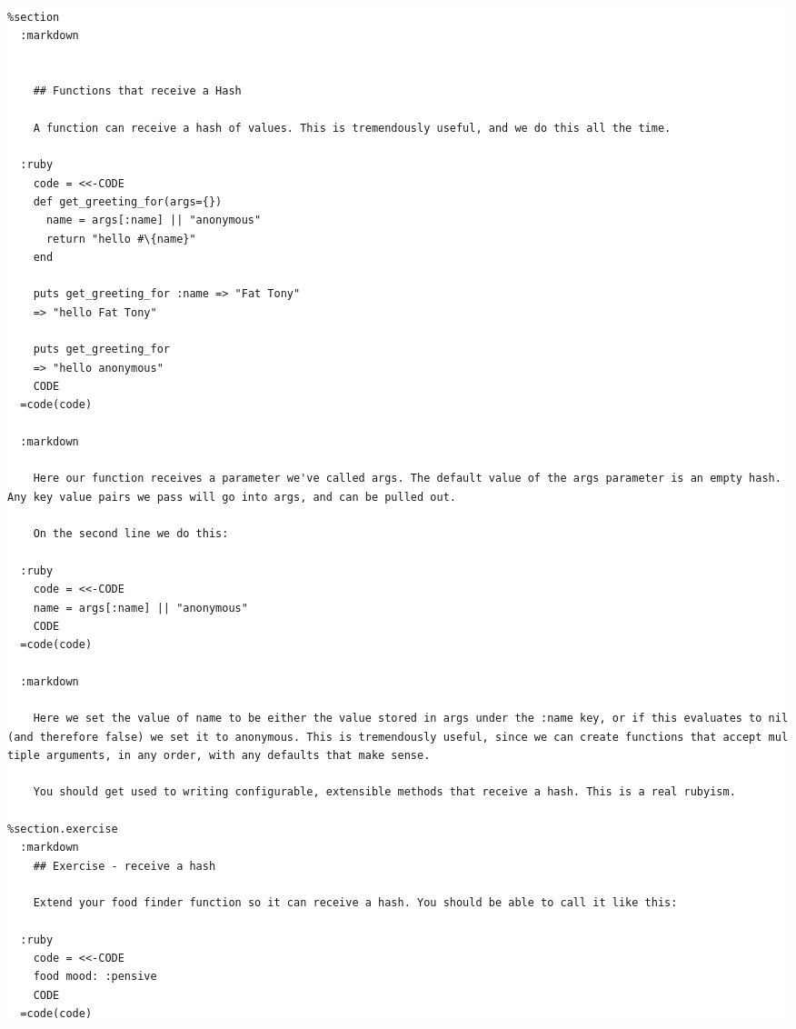   
    %section
      :markdown
  
  
        ## Functions that receive a Hash
  
        A function can receive a hash of values. This is tremendously useful, and we do this all the time.
  
      :ruby
        code = <<-CODE
        def get_greeting_for(args={})
          name = args[:name] || "anonymous"
          return "hello #\{name}"
        end
  
        puts get_greeting_for :name => "Fat Tony"
        => "hello Fat Tony"
  
        puts get_greeting_for
        => "hello anonymous"
        CODE
      =code(code)
  
      :markdown
  
        Here our function receives a parameter we've called args. The default value of the args parameter is an empty hash. Any key value pairs we pass will go into args, and can be pulled out.
  
        On the second line we do this:
  
      :ruby
        code = <<-CODE
        name = args[:name] || "anonymous"
        CODE
      =code(code)
  
      :markdown
  
        Here we set the value of name to be either the value stored in args under the :name key, or if this evaluates to nil (and therefore false) we set it to anonymous. This is tremendously useful, since we can create functions that accept multiple arguments, in any order, with any defaults that make sense.
  
        You should get used to writing configurable, extensible methods that receive a hash. This is a real rubyism.
  
    %section.exercise
      :markdown
        ## Exercise - receive a hash
  
        Extend your food finder function so it can receive a hash. You should be able to call it like this:
  
      :ruby
        code = <<-CODE
        food mood: :pensive
        CODE
      =code(code)
  